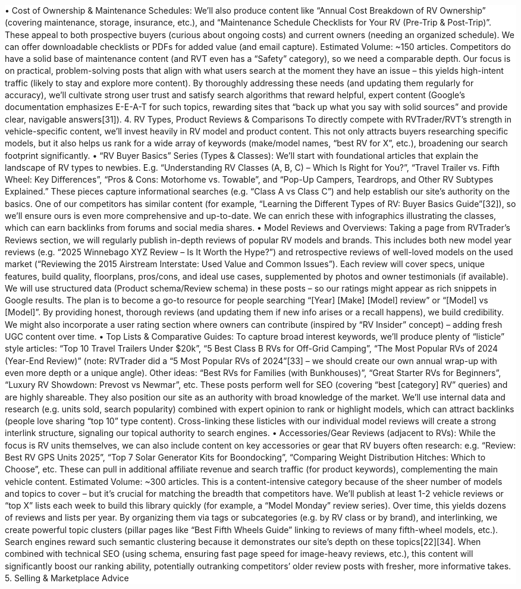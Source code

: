 •	Cost of Ownership & Maintenance Schedules: We’ll also produce content like “Annual Cost Breakdown of RV Ownership” (covering maintenance, storage, insurance, etc.), and “Maintenance Schedule Checklists for Your RV (Pre-Trip & Post-Trip)”. These appeal to both prospective buyers (curious about ongoing costs) and current owners (needing an organized schedule). We can offer downloadable checklists or PDFs for added value (and email capture).
Estimated Volume: ~150 articles. Competitors do have a solid base of maintenance content (and RVT even has a “Safety” category), so we need a comparable depth. Our focus is on practical, problem-solving posts that align with what users search at the moment they have an issue – this yields high-intent traffic (likely to stay and explore more content). By thoroughly addressing these needs (and updating them regularly for accuracy), we’ll cultivate strong user trust and satisfy search algorithms that reward helpful, expert content (Google’s documentation emphasizes E-E-A-T for such topics, rewarding sites that “back up what you say with solid sources” and provide clear, navigable answers[31]).
4. RV Types, Product Reviews & Comparisons
To directly compete with RVTrader/RVT’s strength in vehicle-specific content, we’ll invest heavily in RV model and product content. This not only attracts buyers researching specific models, but it also helps us rank for a wide array of keywords (make/model names, “best RV for X”, etc.), broadening our search footprint significantly.
•	“RV Buyer Basics” Series (Types & Classes): We’ll start with foundational articles that explain the landscape of RV types to newbies. E.g. “Understanding RV Classes (A, B, C) – Which Is Right for You?”, “Travel Trailer vs. Fifth Wheel: Key Differences”, “Pros & Cons: Motorhome vs. Towable”, and “Pop-Up Campers, Teardrops, and Other RV Subtypes Explained.” These pieces capture informational searches (e.g. “Class A vs Class C”) and help establish our site’s authority on the basics. One of our competitors has similar content (for example, “Learning the Different Types of RV: Buyer Basics Guide”[32]), so we’ll ensure ours is even more comprehensive and up-to-date. We can enrich these with infographics illustrating the classes, which can earn backlinks from forums and social media shares.
•	Model Reviews and Overviews: Taking a page from RVTrader’s Reviews section, we will regularly publish in-depth reviews of popular RV models and brands. This includes both new model year reviews (e.g. “2025 Winnebago XYZ Review – Is It Worth the Hype?”) and retrospective reviews of well-loved models on the used market (“Reviewing the 2015 Airstream Interstate: Used Value and Common Issues”). Each review will cover specs, unique features, build quality, floorplans, pros/cons, and ideal use cases, supplemented by photos and owner testimonials (if available). We will use structured data (Product schema/Review schema) in these posts – so our ratings might appear as rich snippets in Google results. The plan is to become a go-to resource for people searching “[Year] [Make] [Model] review” or “[Model] vs [Model]”. By providing honest, thorough reviews (and updating them if new info arises or a recall happens), we build credibility. We might also incorporate a user rating section where owners can contribute (inspired by “RV Insider” concept) – adding fresh UGC content over time.
•	Top Lists & Comparative Guides: To capture broad interest keywords, we’ll produce plenty of “listicle” style articles: “Top 10 Travel Trailers Under $20k”, “5 Best Class B RVs for Off-Grid Camping”, “The Most Popular RVs of 2024 (Year-End Review)” (note: RVTrader did a “5 Most Popular RVs of 2024”[33] – we should create our own annual wrap-up with even more depth or a unique angle). Other ideas: “Best RVs for Families (with Bunkhouses)”, “Great Starter RVs for Beginners”, “Luxury RV Showdown: Prevost vs Newmar”, etc. These posts perform well for SEO (covering “best [category] RV” queries) and are highly shareable. They also position our site as an authority with broad knowledge of the market. We’ll use internal data and research (e.g. units sold, search popularity) combined with expert opinion to rank or highlight models, which can attract backlinks (people love sharing “top 10” type content). Cross-linking these listicles with our individual model reviews will create a strong interlink structure, signaling our topical authority to search engines.
•	Accessories/Gear Reviews (adjacent to RVs): While the focus is RV units themselves, we can also include content on key accessories or gear that RV buyers often research: e.g. “Review: Best RV GPS Units 2025”, “Top 7 Solar Generator Kits for Boondocking”, “Comparing Weight Distribution Hitches: Which to Choose”, etc. These can pull in additional affiliate revenue and search traffic (for product keywords), complementing the main vehicle content.
Estimated Volume: ~300 articles. This is a content-intensive category because of the sheer number of models and topics to cover – but it’s crucial for matching the breadth that competitors have. We’ll publish at least 1-2 vehicle reviews or “top X” lists each week to build this library quickly (for example, a “Model Monday” review series). Over time, this yields dozens of reviews and lists per year. By organizing them via tags or subcategories (e.g. by RV class or by brand), and interlinking, we create powerful topic clusters (pillar pages like “Best Fifth Wheels Guide” linking to reviews of many fifth-wheel models, etc.). Search engines reward such semantic clustering because it demonstrates our site’s depth on these topics[22][34]. When combined with technical SEO (using schema, ensuring fast page speed for image-heavy reviews, etc.), this content will significantly boost our ranking ability, potentially outranking competitors’ older review posts with fresher, more informative takes.
5. Selling & Marketplace Advice